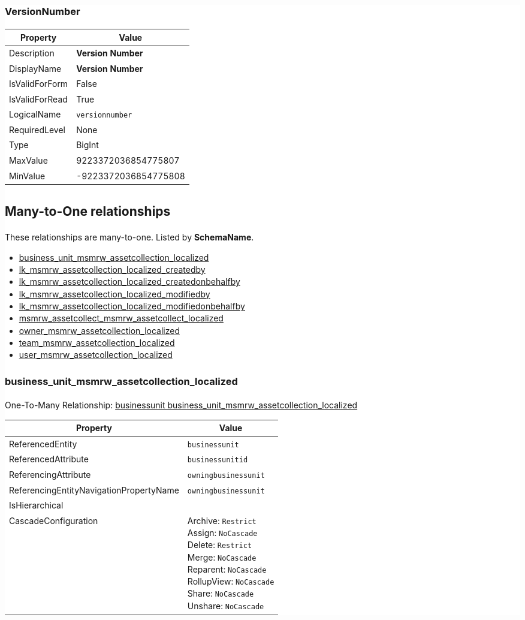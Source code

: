 ### <a name="BKMK_VersionNumber"></a> VersionNumber

|Property|Value|
|---|---|
|Description|**Version Number**|
|DisplayName|**Version Number**|
|IsValidForForm|False|
|IsValidForRead|True|
|LogicalName|`versionnumber`|
|RequiredLevel|None|
|Type|BigInt|
|MaxValue|9223372036854775807|
|MinValue|-9223372036854775808|

## Many-to-One relationships

These relationships are many-to-one. Listed by **SchemaName**.

- [business_unit_msmrw_assetcollection_localized](#BKMK_business_unit_msmrw_assetcollection_localized)
- [lk_msmrw_assetcollection_localized_createdby](#BKMK_lk_msmrw_assetcollection_localized_createdby)
- [lk_msmrw_assetcollection_localized_createdonbehalfby](#BKMK_lk_msmrw_assetcollection_localized_createdonbehalfby)
- [lk_msmrw_assetcollection_localized_modifiedby](#BKMK_lk_msmrw_assetcollection_localized_modifiedby)
- [lk_msmrw_assetcollection_localized_modifiedonbehalfby](#BKMK_lk_msmrw_assetcollection_localized_modifiedonbehalfby)
- [msmrw_assetcollect_msmrw_assetcollect_localized](#BKMK_msmrw_assetcollect_msmrw_assetcollect_localized)
- [owner_msmrw_assetcollection_localized](#BKMK_owner_msmrw_assetcollection_localized)
- [team_msmrw_assetcollection_localized](#BKMK_team_msmrw_assetcollection_localized)
- [user_msmrw_assetcollection_localized](#BKMK_user_msmrw_assetcollection_localized)

### <a name="BKMK_business_unit_msmrw_assetcollection_localized"></a> business_unit_msmrw_assetcollection_localized

One-To-Many Relationship: [businessunit business_unit_msmrw_assetcollection_localized](businessunit.md#BKMK_business_unit_msmrw_assetcollection_localized)

|Property|Value|
|---|---|
|ReferencedEntity|`businessunit`|
|ReferencedAttribute|`businessunitid`|
|ReferencingAttribute|`owningbusinessunit`|
|ReferencingEntityNavigationPropertyName|`owningbusinessunit`|
|IsHierarchical||
|CascadeConfiguration|Archive: `Restrict`<br />Assign: `NoCascade`<br />Delete: `Restrict`<br />Merge: `NoCascade`<br />Reparent: `NoCascade`<br />RollupView: `NoCascade`<br />Share: `NoCascade`<br />Unshare: `NoCascade`|
